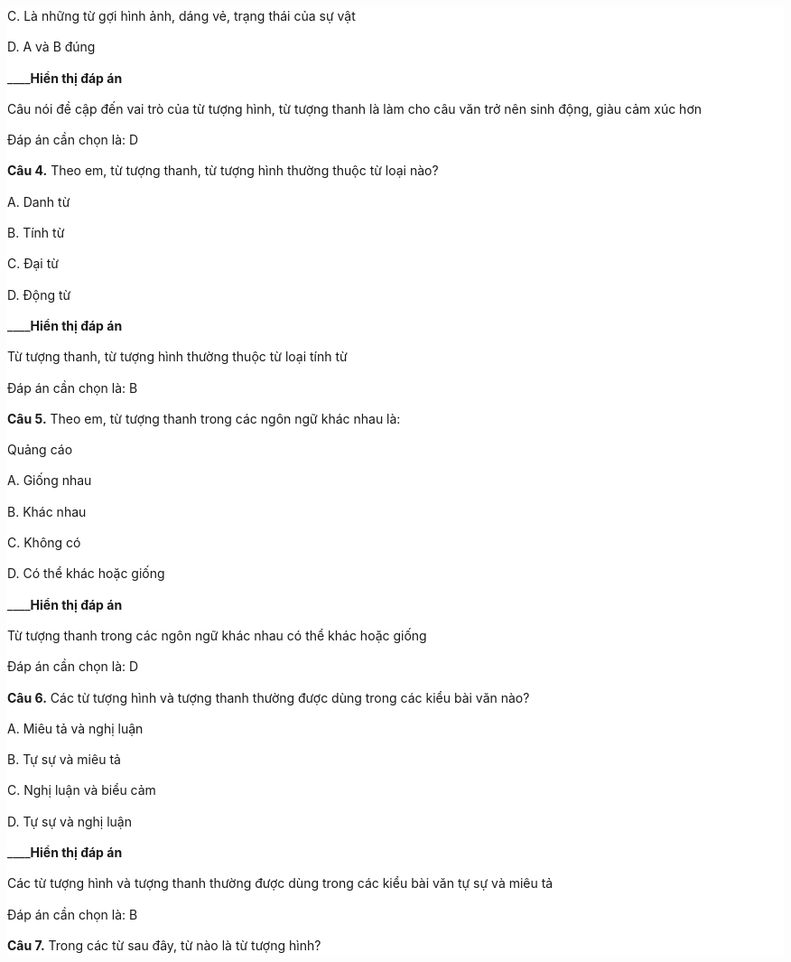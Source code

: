 C. Là những từ gợi hình ảnh, dáng vẻ, trạng thái của sự vật

D. A và B đúng

____**Hiển thị đáp án**

Câu nói đề cập đến vai trò của từ tượng hình, từ tượng thanh là làm cho câu văn trở nên sinh động, giàu cảm xúc hơn

Đáp án cần chọn là: D

**Câu 4.** Theo em, từ tượng thanh, từ tượng hình thường thuộc từ loại nào?

A. Danh từ

B. Tính từ

C. Đại từ 

D. Động từ

____**Hiển thị đáp án**

Từ tượng thanh, từ tượng hình thường thuộc từ loại tính từ

Đáp án cần chọn là: B

**Câu 5.** Theo em, từ tượng thanh trong các ngôn ngữ khác nhau là:

Quảng cáo

A. Giống nhau

B. Khác nhau

C. Không có

D. Có thể khác hoặc giống

____**Hiển thị đáp án**

Từ tượng thanh trong các ngôn ngữ khác nhau có thể khác hoặc giống

Đáp án cần chọn là: D

**Câu 6.** Các từ tượng hình và tượng thanh thường được dùng trong các kiểu bài văn nào?

A. Miêu tả và nghị luận

B. Tự sự và miêu tả

C. Nghị luận và biểu cảm

D. Tự sự và nghị luận

____**Hiển thị đáp án**

Các từ tượng hình và tượng thanh thường được dùng trong các kiểu bài văn tự sự và miêu tả

Đáp án cần chọn là: B

**Câu 7.** Trong các từ sau đây, từ nào là từ tượng hình?
